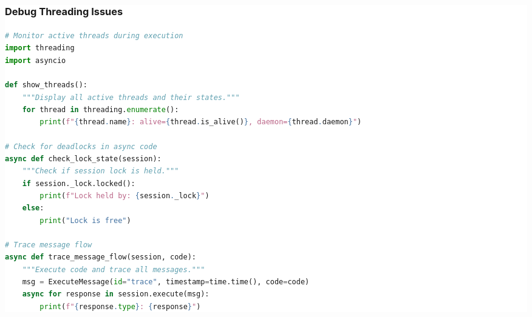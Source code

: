 ### Debug Threading Issues
```python
# Monitor active threads during execution
import threading
import asyncio

def show_threads():
    """Display all active threads and their states."""
    for thread in threading.enumerate():
        print(f"{thread.name}: alive={thread.is_alive()}, daemon={thread.daemon}")

# Check for deadlocks in async code
async def check_lock_state(session):
    """Check if session lock is held."""
    if session._lock.locked():
        print(f"Lock held by: {session._lock}")
    else:
        print("Lock is free")

# Trace message flow
async def trace_message_flow(session, code):
    """Execute code and trace all messages."""
    msg = ExecuteMessage(id="trace", timestamp=time.time(), code=code)
    async for response in session.execute(msg):
        print(f"{response.type}: {response}")
```